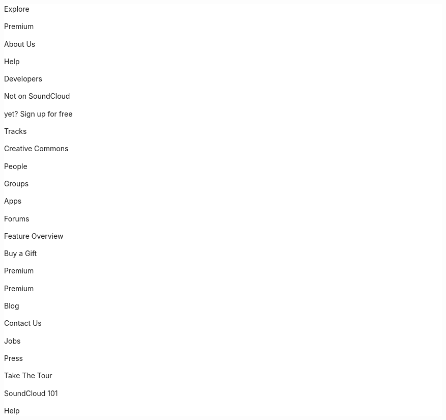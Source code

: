 
Explore


Premium


About Us


Help


Developers


Not on SoundCloud


yet? Sign up for free


Tracks


Creative Commons


People


Groups


Apps


Forums


Feature Overview


Buy a Gift


Premium


Premium


Blog


Contact Us


Jobs


Press


Take The Tour


SoundCloud 101


Help

